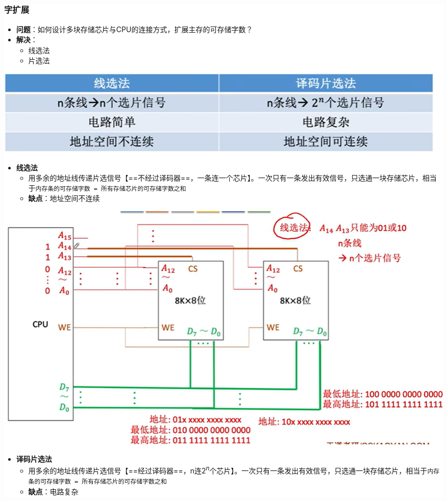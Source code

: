 

### 字扩展
- **问题**：如何设计多块存储芯片与CPU的连接方式，扩展主存的可存储字数？
- **解决**：
	- 线选法
	- 片选法
<img src="https://raw.githubusercontent.com/wcjjzz/Computer-Organization-and-Architecture/main/attachments/Pasted%20image%2020250608104741.png">

- **线选法**
	- 用多余的地址线传递片选信号【==不经过译码器==，一条连一个芯片】。一次只有一条发出有效信号，只选通一块存储芯片，相当于`内存条的可存储字数 = 所有存储芯片的可存储字数之和`
	- **缺点**：地址空间不连续

<img src="https://raw.githubusercontent.com/wcjjzz/Computer-Organization-and-Architecture/main/attachments/Pasted%20image%2020250608103148.png">

- **译码片选法**
	- 用多余的地址线传递片选信号【==经过译码器==，n连$2^{n}$个芯片】。一次只有一条发出有效信号，只选通一块存储芯片，相当于`内存条的可存储字数 = 所有存储芯片的可存储字数之和`
	- **缺点**：电路复杂